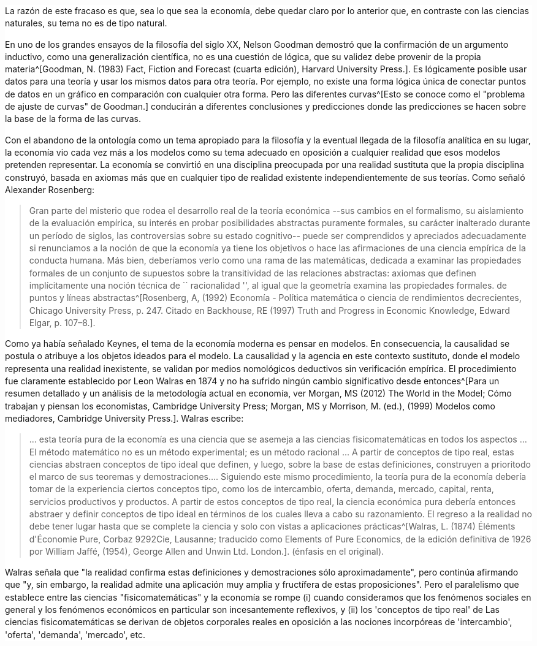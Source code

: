 La razón de este fracaso es que, sea lo que sea la economía, debe quedar claro por lo anterior que, en contraste con las ciencias naturales, su tema no es de tipo natural.

En uno de los grandes ensayos de la filosofía del siglo XX, Nelson Goodman demostró que la confirmación de un argumento inductivo, como una generalización científica, no es una cuestión de lógica, que su validez debe provenir de la propia materia^[Goodman, N. (1983) Fact, Fiction and Forecast (cuarta edición), Harvard University Press.]. Es lógicamente posible usar datos para una teoría y usar los mismos datos para otra teoría. Por ejemplo, no existe una forma lógica única de conectar puntos de datos en un gráfico en comparación con cualquier otra forma. Pero las diferentes curvas^[Esto se conoce como el "problema de ajuste de curvas" de Goodman.] conducirán a diferentes conclusiones y predicciones donde las predicciones se hacen sobre la base de la forma de las curvas.

Con el abandono de la ontología como un tema apropiado para la filosofía y la eventual llegada de la filosofía analítica en su lugar, la economía vio cada vez más a los modelos como su tema adecuado en oposición a cualquier realidad que esos modelos pretenden representar. La economía se convirtió en una disciplina preocupada por una realidad sustituta que la propia disciplina construyó, basada en axiomas más que en cualquier tipo de realidad existente independientemente de sus teorías. Como señaló Alexander Rosenberg:

> Gran parte del misterio que rodea el desarrollo real de la teoría económica --sus cambios en el formalismo, su aislamiento de la evaluación empírica, su interés en probar posibilidades abstractas puramente formales, su carácter inalterado durante un período de siglos, las controversias sobre su estado cognitivo-- puede ser comprendidos y apreciados adecuadamente si renunciamos a la noción de que la economía ya tiene los objetivos o hace las afirmaciones de una ciencia empírica de la conducta humana. Más bien, deberíamos verlo como una rama de las matemáticas, dedicada a examinar las propiedades formales de un conjunto de supuestos sobre la transitividad de las relaciones abstractas: axiomas que definen implícitamente una noción técnica de `` racionalidad '', al igual que la geometría examina las propiedades formales. de puntos y líneas abstractas^[Rosenberg, A, (1992) Economía - Política matemática o ciencia de rendimientos decrecientes, Chicago University Press, p. 247. Citado en Backhouse, RE (1997) Truth and Progress in Economic Knowledge, Edward Elgar, p. 107–8.].

Como ya había señalado Keynes, el tema de la economía moderna es pensar en modelos. En consecuencia, la causalidad se postula o atribuye a los objetos ideados para el modelo. La causalidad y la agencia en este contexto sustituto, donde el modelo representa una realidad inexistente, se validan por medios nomológicos deductivos sin verificación empírica. El procedimiento fue claramente establecido por Leon Walras en 1874 y no ha sufrido ningún cambio significativo desde entonces^[Para un resumen detallado y un análisis de la metodología actual en economía, ver Morgan, MS (2012) The World in the Model; Cómo trabajan y piensan los economistas, Cambridge University Press; Morgan, MS y Morrison, M. (ed.), (1999) Modelos como mediadores, Cambridge University Press.]. Walras escribe:

> ... esta teoría pura de la economía es una ciencia que se asemeja a las ciencias fisicomatemáticas en todos los aspectos ... El método matemático no es un método experimental; es un método racional ... A partir de conceptos de tipo real, estas ciencias abstraen conceptos de tipo ideal que definen, y luego, sobre la base de estas definiciones, construyen a prioritodo el marco de sus teoremas y demostraciones…. Siguiendo este mismo procedimiento, la teoría pura de la economía debería tomar de la experiencia ciertos conceptos tipo, como los de intercambio, oferta, demanda, mercado, capital, renta, servicios productivos y productos. A partir de estos conceptos de tipo real, la ciencia económica pura debería entonces abstraer y definir conceptos de tipo ideal en términos de los cuales lleva a cabo su razonamiento. El regreso a la realidad no debe tener lugar hasta que se complete la ciencia y solo con vistas a aplicaciones prácticas^[Walras, L. (1874) Éléments d'Économie Pure, Corbaz 9292Cie, Lausanne; traducido como Elements of Pure Economics, de la edición definitiva de 1926 por William Jaffé, (1954), George Allen and Unwin Ltd. London.]. (énfasis en el original).

Walras señala que "la realidad confirma estas definiciones y demostraciones sólo aproximadamente", pero continúa afirmando que "y, sin embargo, la realidad admite una aplicación muy amplia y fructífera de estas proposiciones". Pero el paralelismo que establece entre las ciencias "fisicomatemáticas" y la economía se rompe (i) cuando consideramos que los fenómenos sociales en general y los fenómenos económicos en particular son incesantemente reflexivos, y (ii) los 'conceptos de tipo real' de Las ciencias fisicomatemáticas se derivan de objetos corporales reales en oposición a las nociones incorpóreas de 'intercambio', 'oferta', 'demanda', 'mercado', etc.

